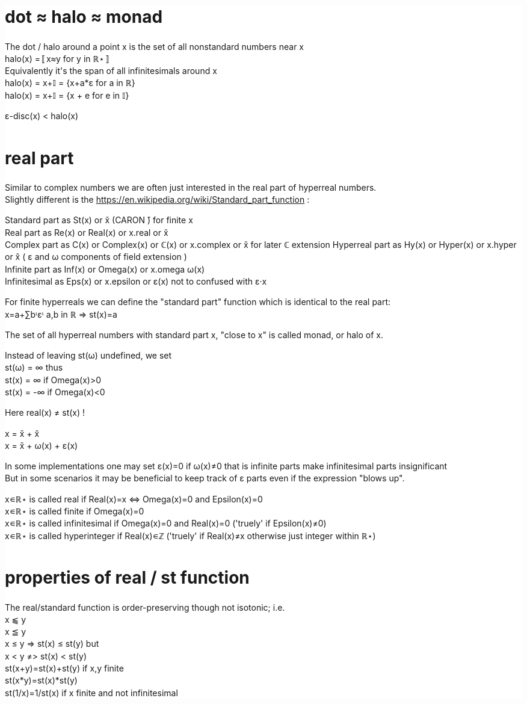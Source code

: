 # dot ≈ halo ≈ monad
The dot / halo around a point x is the set of all nonstandard numbers near x  
halo(x) =〚x≈y for y in ℝ⋆〛  
Equivalently it's the span of all infinitesimals around x  
halo(x) = x+𝕀 = {x+a*ε for a in ℝ}  
halo(x) = x+𝕀 = {x + e for e in 𝕀}  

ε-disc(x) < halo(x)

# real part
Similar to complex numbers we are often just interested in the real part of hyperreal numbers.  
Slightly different is the https://en.wikipedia.org/wiki/Standard_part_function :  
  
Standard part 	as St(x) or x̌ (CARON	̌) for finite x  
Real part 			as Re(x) or Real(x) or x.real or x̌   
Complex part 		as C(x)  or Complex(x) or ℂ(x) or x.complex or x̌ for later ℂ extension
Hyperreal part 	as Hy(x) or Hyper(x) or x.hyper or x̂ ( ε and ω components of field extension )  
Infinite part 	as Inf(x) or Omega(x) or x.omega ω(x)   
Infinitesimal   as Eps(x) or x.epsilon or ε(x) not to confused with ε·x  
  
For finite hyperreals we can define the "standard part" function which is identical to the real part:  
x=a+∑bᶥεᶥ a,b in ℝ => st(x)=a  
  
The set of all hyperreal numbers with standard part x, "close to x" is called monad, or halo of x.  
  
Instead of leaving st(ω) undefined, we set  
st(ω) = ∞  thus  
st(x) = ∞  if Omega(x)>0  
st(x) = -∞ if Omega(x)<0  
  
Here real(x) ≠ st(x) !  
  
x = x̌ + x̂   
x = x̌ + ω(x) + ε(x)  
  
In some implementations one may set ε(x)=0 if ω(x)≠0 that is infinite parts make infinitesimal parts insignificant  
But in some scenarios it may be beneficial to keep track of ε parts even if the expression "blows up".  
  
x∊ℝ⋆ is called real if Real(x)=x <=> Omega(x)=0 and Epsilon(x)=0  
x∊ℝ⋆ is called finite if Omega(x)=0  
x∊ℝ⋆ is called infinitesimal if Omega(x)=0 and Real(x)=0 ('truely' if Epsilon(x)≠0)  
x∊ℝ⋆ is called hyperinteger if Real(x)∊ℤ ('truely' if Real(x)≠x otherwise just integer within ℝ⋆)  
  
# properties of real / st function
The real/standard function is order-preserving though not isotonic; i.e.   
x ⫹ y  
x ≦ y   
x ≤ y => st(x) ≤ st(y) but  
x < y ≠> st(x) < st(y)   
st(x+y)=st(x)+st(y) if x,y finite  
st(x*y)=st(x)*st(y)  
st(1/x)=1/st(x) if x finite and not infinitesimal  
  